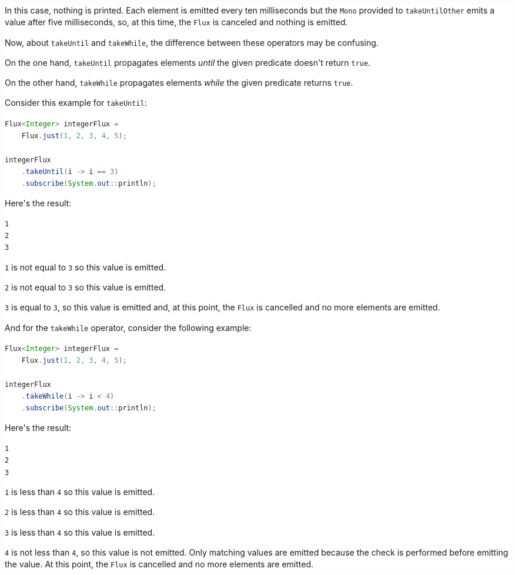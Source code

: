 In this case, nothing is printed. Each element is emitted every ten milliseconds but the `Mono` provided to `takeUntilOther` emits a value after five milliseconds, so, at this time, the `Flux` is canceled and nothing is emitted.

Now, about `takeUntil` and `takeWhile`, the difference between these operators may be confusing.

On the one hand, `takeUntil` propagates elements *until* the given predicate doesn't return `true`. 

On the other hand, `takeWhile` propagates elements *while* the given predicate returns `true`.

Consider this example for `takeUntil`:

```java
Flux<Integer> integerFlux = 
    Flux.just(1, 2, 3, 4, 5);

integerFlux
    .takeUntil(i -> i == 3)
    .subscribe(System.out::println);
```

Here's the result:
```
1
2
3
```

`1` is not equal to `3` so this value is emitted.

`2` is not equal to `3` so this value is emitted.

`3` is equal to `3`, so this value is emitted and, at this point, the `Flux` is cancelled and no more elements are emitted.

And for the `takeWhile` operator, consider the following example:
```java
Flux<Integer> integerFlux = 
    Flux.just(1, 2, 3, 4, 5);

integerFlux
    .takeWhile(i -> i < 4)
    .subscribe(System.out::println);
```

Here's the result:
```
1
2
3
```

`1` is less than `4` so this value is emitted.

`2` is less than `4` so this value is emitted.

`3` is less than `4` so this value is emitted.

`4` is not less than `4`, so this value is not emitted. Only matching values are emitted because the check is performed before emitting the value. At this point, the `Flux` is cancelled and no more elements are emitted.

